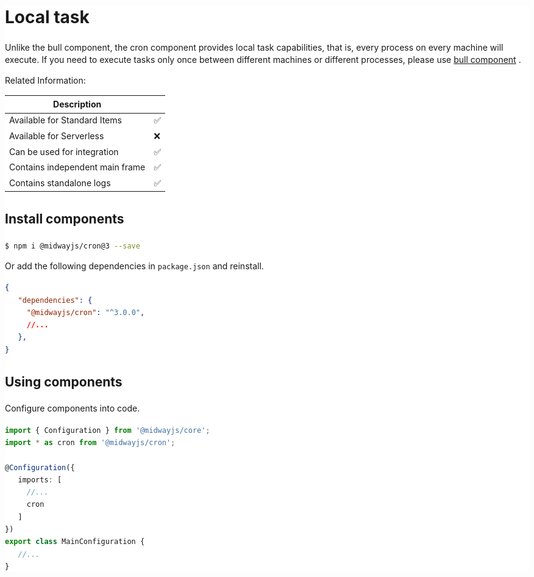 # Local task

Unlike the bull component, the cron component provides local task capabilities, that is, every process on every machine will execute. If you need to execute tasks only once between different machines or different processes, please use [bull component](./bull) .



Related Information:

| Description                     |      |
| ------------------------------- | ---- |
| Available for Standard Items    | ✅    |
| Available for Serverless        | ❌    |
| Can be used for integration     | ✅    |
| Contains independent main frame | ✅    |
| Contains standalone logs        | ✅    |



## Install components

```bash
$ npm i @midwayjs/cron@3 --save
```

Or add the following dependencies in `package.json` and reinstall.

```json
{
   "dependencies": {
     "@midwayjs/cron": "^3.0.0",
     //...
   },
}
```



## Using components

Configure components into code.

```typescript
import { Configuration } from '@midwayjs/core';
import * as cron from '@midwayjs/cron';

@Configuration({
   imports: [
     //...
     cron
   ]
})
export class MainConfiguration {
   //...
}
```
